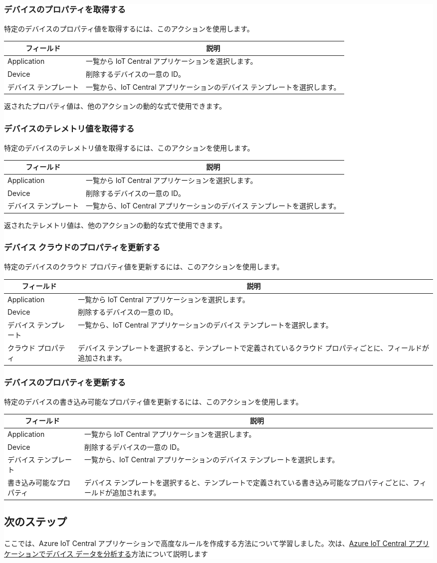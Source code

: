 ### <a name="get-device-properties"></a>デバイスのプロパティを取得する

特定のデバイスのプロパティ値を取得するには、このアクションを使用します。

| フィールド | 説明 |
| ----- | ----------- |
| Application | 一覧から IoT Central アプリケーションを選択します。 |
| Device | 削除するデバイスの一意の ID。 |
| デバイス テンプレート | 一覧から、IoT Central アプリケーションのデバイス テンプレートを選択します。 |

返されたプロパティ値は、他のアクションの動的な式で使用できます。

### <a name="get-device-telemetry-value"></a>デバイスのテレメトリ値を取得する

特定のデバイスのテレメトリ値を取得するには、このアクションを使用します。

| フィールド | 説明 |
| ----- | ----------- |
| Application | 一覧から IoT Central アプリケーションを選択します。 |
| Device | 削除するデバイスの一意の ID。 |
| デバイス テンプレート | 一覧から、IoT Central アプリケーションのデバイス テンプレートを選択します。 |

返されたテレメトリ値は、他のアクションの動的な式で使用できます。

### <a name="update-device-cloud-properties"></a>デバイス クラウドのプロパティを更新する

特定のデバイスのクラウド プロパティ値を更新するには、このアクションを使用します。

| フィールド | 説明 |
| ----- | ----------- |
| Application | 一覧から IoT Central アプリケーションを選択します。 |
| Device | 削除するデバイスの一意の ID。 |
| デバイス テンプレート | 一覧から、IoT Central アプリケーションのデバイス テンプレートを選択します。 |
| クラウド プロパティ | デバイス テンプレートを選択すると、テンプレートで定義されているクラウド プロパティごとに、フィールドが追加されます。 |

### <a name="update-device-properties"></a>デバイスのプロパティを更新する

特定のデバイスの書き込み可能なプロパティ値を更新するには、このアクションを使用します。

| フィールド | 説明 |
| ----- | ----------- |
| Application | 一覧から IoT Central アプリケーションを選択します。 |
| Device | 削除するデバイスの一意の ID。 |
| デバイス テンプレート | 一覧から、IoT Central アプリケーションのデバイス テンプレートを選択します。 |
| 書き込み可能なプロパティ | デバイス テンプレートを選択すると、テンプレートで定義されている書き込み可能なプロパティごとに、フィールドが追加されます。 |

## <a name="next-steps"></a>次のステップ

ここでは、Azure IoT Central アプリケーションで高度なルールを作成する方法について学習しました。次は、[Azure IoT Central アプリケーションでデバイス データを分析する](howto-create-analytics.md)方法について説明します
